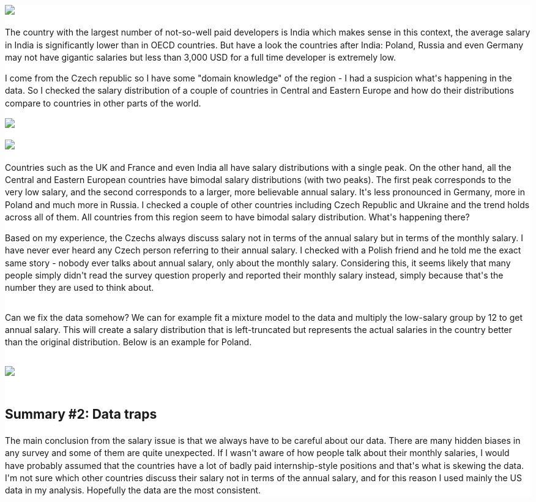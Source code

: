 ![](low_salaries_countries-1.png)

The country with the largest number of not-so-well paid developers is India which makes sense in this context, the average salary in India is significantly lower than in OECD countries. But have a look the countries after India: Poland, Russia and even Germany may not have gigantic salaries but less than 3,000 USD for a full time developer is extremely low. 

I come from the Czech republic so I have some "domain knowledge" of the region - I had a suspicion what's happening in the data. So I checked the salary distribution of a couple of countries in Central and Eastern Europe and how do their distributions compare to countries in other parts of the world.

![](salary_normal_contries-1.png)

![](salary_soviet_countries-1.png)

Countries such as the UK and France and even India all have salary distributions with a single peak. On the other hand, all the Central and Eastern European countries have bimodal salary distributions (with two peaks). The first peak corresponds to the very low salary, and the second corresponds to a larger, more believable annual salary. It's less pronounced in Germany, more in Poland and much more in Russia. I checked a couple of other countries including Czech Republic and Ukraine and the trend holds across all of them. All countries from this region seem to have bimodal salary distribution. What's happening there? 

Based on my experience, the Czechs always discuss salary not in terms of the annual salary but in terms of the monthly salary. I have never ever heard any Czech person referring to their annual salary. I checked with a Polish friend and he told me the exact same story - nobody ever talks about annual salary, only about the monthly salary. Considering this, it seems likely that many people simply didn't read the survey question properly and reported their monthly salary instead, simply because that's the number they are used to think about.

<div class="row">
<div class="medium-4 columns">

Can we fix the data somehow? We can for example fit a mixture model to the data and multiply the low-salary group by 12 to get annual salary. This will create a salary distribution that is left-truncated but represents the actual salaries in the country better than the original distribution. Below is an example for Poland.

</div>
<div class="medium-8 columns">

![](salary_adapted-1.png)

</div>
</div>

## Summary #2: Data traps

The main conclusion from the salary issue is that we always have to be careful about our data. There are many hidden biases in any survey and some of them are quite unexpected. If I wasn't aware of how people talk about their monthly salaries, I would have probably assumed that the countries have a lot of badly paid internship-style positions and that's what is skewing the data. I'm not sure which other countries discuss their salary not in terms of the annual salary, and for this reason I used mainly the US data in my analysis. Hopefully the data are the most consistent. 

